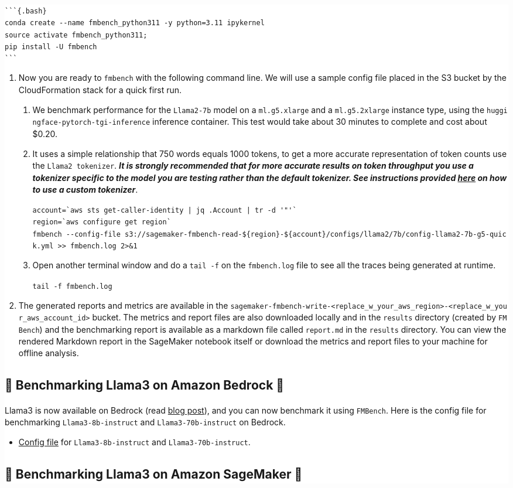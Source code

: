     ```{.bash}
    conda create --name fmbench_python311 -y python=3.11 ipykernel
    source activate fmbench_python311;
    pip install -U fmbench
    ```

1. Now you are ready to `fmbench` with the following command line. We will use a sample config file placed in the S3 bucket by the CloudFormation stack for a quick first run.

    1. We benchmark performance for the `Llama2-7b` model on a `ml.g5.xlarge` and a `ml.g5.2xlarge` instance type, using the `huggingface-pytorch-tgi-inference` inference container. This test would take about 30 minutes to complete and cost about $0.20.

    1. It uses a simple relationship that 750 words equals 1000 tokens, to get a more accurate representation of token counts use the `Llama2 tokenizer`. **_It is strongly recommended that for more accurate results on token throughput you use a tokenizer specific to the model you are testing rather than the default tokenizer. See instructions provided [here](https://github.com/aws-samples/foundation-model-benchmarking-tool/tree/main?tab=readme-ov-file#the-diy-version-with-gory-details) on how to use a custom tokenizer_**.

        <!-- markdown-link-check-disable -->
        ```{.bash}
        account=`aws sts get-caller-identity | jq .Account | tr -d '"'`
        region=`aws configure get region`
        fmbench --config-file s3://sagemaker-fmbench-read-${region}-${account}/configs/llama2/7b/config-llama2-7b-g5-quick.yml >> fmbench.log 2>&1
        ```
        <!-- markdown-link-check-enable -->

    1. Open another terminal window and do a `tail -f` on the `fmbench.log` file to see all the traces being generated at runtime.

        ```{.bash}
        tail -f fmbench.log
        ```

1. The generated reports and metrics are available in the `sagemaker-fmbench-write-<replace_w_your_aws_region>-<replace_w_your_aws_account_id>` bucket. The metrics and report files are also downloaded locally and in the `results` directory (created by `FMBench`) and the benchmarking report is available as a markdown file called `report.md` in the `results` directory. You can view the rendered Markdown report in the SageMaker notebook itself or download the metrics and report files to your machine for offline analysis.

## 🚨 Benchmarking Llama3 on Amazon Bedrock 🚨

Llama3 is now available on Bedrock (read [blog post](https://aws.amazon.com/blogs/aws/metas-llama-3-models-are-now-available-in-amazon-bedrock/)), and you can now benchmark it using `FMBench`. Here is the config file for benchmarking `Llama3-8b-instruct` and `Llama3-70b-instruct` on Bedrock.


- [Config file](https://github.com/aws-samples/foundation-model-benchmarking-tool/blob/main/src/fmbench/configs/bedrock/config-bedrock-llama3.yml) for `Llama3-8b-instruct` and `Llama3-70b-instruct`.


## 🚨 Benchmarking Llama3 on Amazon SageMaker 🚨
